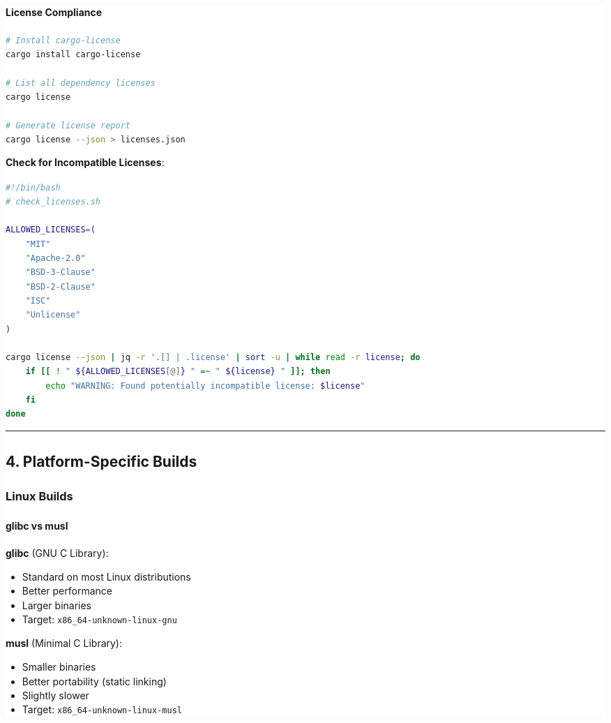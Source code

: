 #### License Compliance

```bash
# Install cargo-license
cargo install cargo-license

# List all dependency licenses
cargo license

# Generate license report
cargo license --json > licenses.json
```

**Check for Incompatible Licenses**:
```bash
#!/bin/bash
# check_licenses.sh

ALLOWED_LICENSES=(
    "MIT"
    "Apache-2.0"
    "BSD-3-Clause"
    "BSD-2-Clause"
    "ISC"
    "Unlicense"
)

cargo license --json | jq -r '.[] | .license' | sort -u | while read -r license; do
    if [[ ! " ${ALLOWED_LICENSES[@]} " =~ " ${license} " ]]; then
        echo "WARNING: Found potentially incompatible license: $license"
    fi
done
```

---

## 4. Platform-Specific Builds

### Linux Builds

#### glibc vs musl

**glibc** (GNU C Library):
- Standard on most Linux distributions
- Better performance
- Larger binaries
- Target: `x86_64-unknown-linux-gnu`

**musl** (Minimal C Library):
- Smaller binaries
- Better portability (static linking)
- Slightly slower
- Target: `x86_64-unknown-linux-musl`


[Unreleased]: https://github.com/user/repo/compare/v0.1.0...HEAD
[0.1.0]: https://github.com/user/repo/releases/tag/v0.1.0